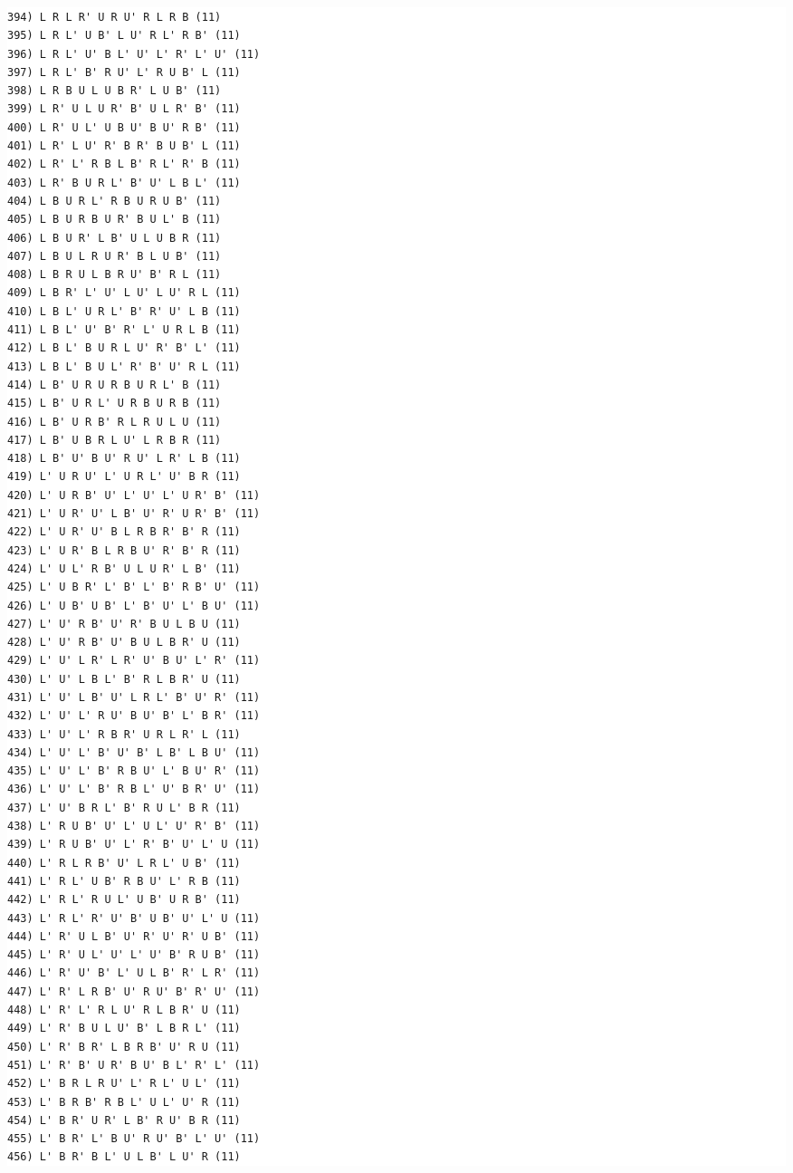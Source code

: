 ```
394) L R L R' U R U' R L R B (11)
395) L R L' U B' L U' R L' R B' (11)
396) L R L' U' B L' U' L' R' L' U' (11)
397) L R L' B' R U' L' R U B' L (11)
398) L R B U L U B R' L U B' (11)
399) L R' U L U R' B' U L R' B' (11)
400) L R' U L' U B U' B U' R B' (11)
401) L R' L U' R' B R' B U B' L (11)
402) L R' L' R B L B' R L' R' B (11)
403) L R' B U R L' B' U' L B L' (11)
404) L B U R L' R B U R U B' (11)
405) L B U R B U R' B U L' B (11)
406) L B U R' L B' U L U B R (11)
407) L B U L R U R' B L U B' (11)
408) L B R U L B R U' B' R L (11)
409) L B R' L' U' L U' L U' R L (11)
410) L B L' U R L' B' R' U' L B (11)
411) L B L' U' B' R' L' U R L B (11)
412) L B L' B U R L U' R' B' L' (11)
413) L B L' B U L' R' B' U' R L (11)
414) L B' U R U R B U R L' B (11)
415) L B' U R L' U R B U R B (11)
416) L B' U R B' R L R U L U (11)
417) L B' U B R L U' L R B R (11)
418) L B' U' B U' R U' L R' L B (11)
419) L' U R U' L' U R L' U' B R (11)
420) L' U R B' U' L' U' L' U R' B' (11)
421) L' U R' U' L B' U' R' U R' B' (11)
422) L' U R' U' B L R B R' B' R (11)
423) L' U R' B L R B U' R' B' R (11)
424) L' U L' R B' U L U R' L B' (11)
425) L' U B R' L' B' L' B' R B' U' (11)
426) L' U B' U B' L' B' U' L' B U' (11)
427) L' U' R B' U' R' B U L B U (11)
428) L' U' R B' U' B U L B R' U (11)
429) L' U' L R' L R' U' B U' L' R' (11)
430) L' U' L B L' B' R L B R' U (11)
431) L' U' L B' U' L R L' B' U' R' (11)
432) L' U' L' R U' B U' B' L' B R' (11)
433) L' U' L' R B R' U R L R' L (11)
434) L' U' L' B' U' B' L B' L B U' (11)
435) L' U' L' B' R B U' L' B U' R' (11)
436) L' U' L' B' R B L' U' B R' U' (11)
437) L' U' B R L' B' R U L' B R (11)
438) L' R U B' U' L' U L' U' R' B' (11)
439) L' R U B' U' L' R' B' U' L' U (11)
440) L' R L R B' U' L R L' U B' (11)
441) L' R L' U B' R B U' L' R B (11)
442) L' R L' R U L' U B' U R B' (11)
443) L' R L' R' U' B' U B' U' L' U (11)
444) L' R' U L B' U' R' U' R' U B' (11)
445) L' R' U L' U' L' U' B' R U B' (11)
446) L' R' U' B' L' U L B' R' L R' (11)
447) L' R' L R B' U' R U' B' R' U' (11)
448) L' R' L' R L U' R L B R' U (11)
449) L' R' B U L U' B' L B R L' (11)
450) L' R' B R' L B R B' U' R U (11)
451) L' R' B' U R' B U' B L' R' L' (11)
452) L' B R L R U' L' R L' U L' (11)
453) L' B R B' R B L' U L' U' R (11)
454) L' B R' U R' L B' R U' B R (11)
455) L' B R' L' B U' R U' B' L' U' (11)
456) L' B R' B L' U L B' L U' R (11)
```